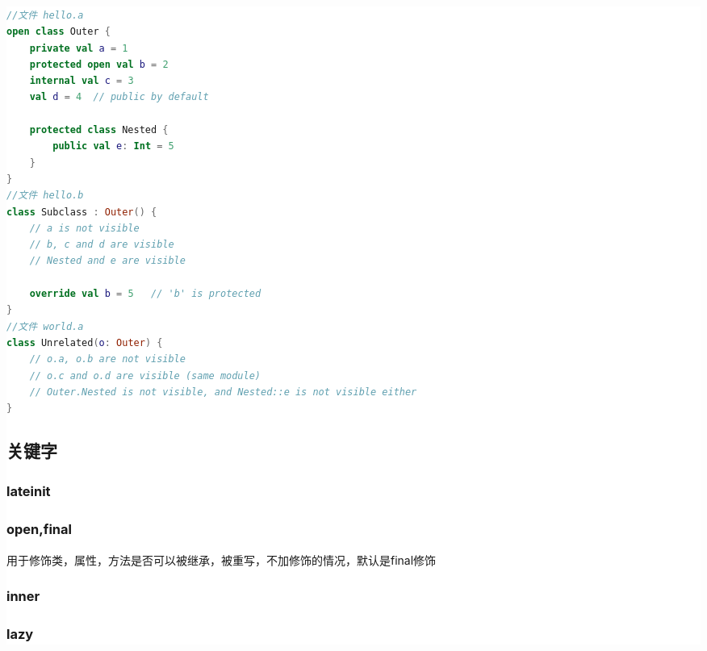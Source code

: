 ```kotlin
//文件 hello.a
open class Outer {
    private val a = 1
    protected open val b = 2
    internal val c = 3
    val d = 4  // public by default

    protected class Nested {
        public val e: Int = 5
    }
}
//文件 hello.b
class Subclass : Outer() {
    // a is not visible
    // b, c and d are visible
    // Nested and e are visible

    override val b = 5   // 'b' is protected
}
//文件 world.a
class Unrelated(o: Outer) {
    // o.a, o.b are not visible
    // o.c and o.d are visible (same module)
    // Outer.Nested is not visible, and Nested::e is not visible either
}

```

## 关键字

### lateinit

### open,final
用于修饰类，属性，方法是否可以被继承，被重写，不加修饰的情况，默认是final修饰

### inner

### lazy





